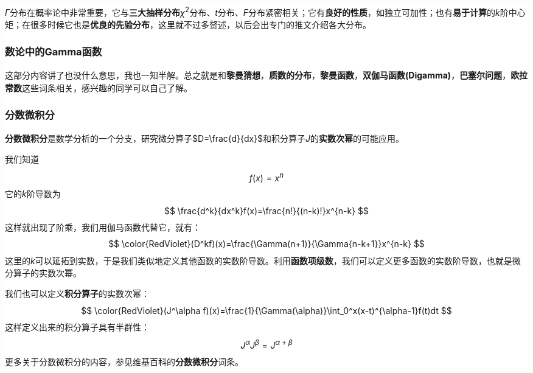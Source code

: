 $\Gamma$分布在概率论中非常重要，它与**三大抽样分布**$\chi^2$分布、$t$分布、$F$分布紧密相关；它有**良好的性质**，如独立可加性；也有**易于计算**的$k$阶中心矩；在很多时候它也是**优良的先验分布**，这里就不过多赘述，以后会出专门的推文介绍各大分布。

### 数论中的Gamma函数

这部分内容讲了也没什么意思，我也一知半解。总之就是和**黎曼猜想**，**质数的分布**，**黎曼函数**，**双伽马函数(Digamma)**，**巴塞尔问题**，**欧拉常数**这些词条相关，感兴趣的同学可以自己了解。

### 分数微积分
**分数微积分**是数学分析的一个分支，研究微分算子$D=\frac{d}{dx}$和积分算子$J$的**实数次幂**的可能应用。

我们知道
$$
f(x)=x^n
$$
它的$k$阶导数为
$$
\frac{d^k}{dx^k}f(x)=\frac{n!}{(n-k)!}x^{n-k}
$$
这样就出现了阶乘，我们用伽马函数代替它，就有：
$$
\color{RedViolet}(D^kf)(x)=\frac{\Gamma(n+1)}{\Gamma{n-k+1}}x^{n-k}
$$
这里的$k$可以延拓到实数，于是我们类似地定义其他函数的实数阶导数。利用**函数项级数**，我们可以定义更多函数的实数阶导数，也就是微分算子的实数次幂。

我们也可以定义**积分算子**的实数次幂：
$$
\color{RedViolet}(J^\alpha f)(x)=\frac{1}{\Gamma(\alpha)}\int_0^x(x-t)^{\alpha-1}f(t)dt
$$
这样定义出来的积分算子具有半群性：
$$
J^\alpha J^\beta=J^{\alpha+\beta}
$$
更多关于分数微积分的内容，参见维基百科的**分数微积分**词条。